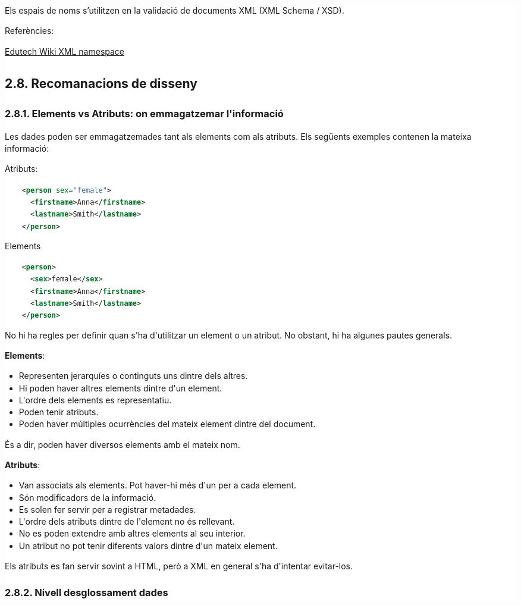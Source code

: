 Els espais de noms s’utilitzen en la validació de documents XML (XML Schema / XSD).

Referències:

[Edutech Wiki XML namespace](https://edutechwiki.unige.ch/en/XML_namespace#Namespaces)


## 2.8. Recomanacions de disseny

### 2.8.1. Elements vs Atributs: on emmagatzemar l'informació

Les dades poden ser emmagatzemades tant als elements com als atributs. Els següents exemples contenen la mateixa informació:

Atributs:
```xml
    <person sex="female">
      <firstname>Anna</firstname>
      <lastname>Smith</lastname>
    </person>
```
Elements
```xml
    <person>
      <sex>female</sex>
      <firstname>Anna</firstname>
      <lastname>Smith</lastname>
    </person>
```
No hi ha regles per definir quan s'ha d'utilitzar un element o un atribut. No obstant, hi ha algunes pautes generals.

**Elements**:

* Representen jerarquíes o continguts uns dintre dels altres.
* Hi poden haver altres elements dintre d'un element.
* L'ordre dels elements es representatiu.
* Poden tenir atributs.
* Poden haver múltiples ocurrències del mateix element dintre del document.

És a dir, poden haver diversos elements amb el mateix nom.

**Atributs**:

* Van associats als elements. Pot haver-hi més d'un per a cada element.
* Són modificadors de la informació.
* Es solen fer servir per a registrar metadades.
* L'ordre dels atributs dintre de l'element no és rellevant.
* No es poden extendre amb altres elements al seu interior.
* Un atribut no pot tenir diferents valors dintre d'un mateix element.

Els atributs es fan servir sovint a HTML, però a XML en general s'ha d'intentar evitar-los.

### 2.8.2. Nivell desglossament dades
